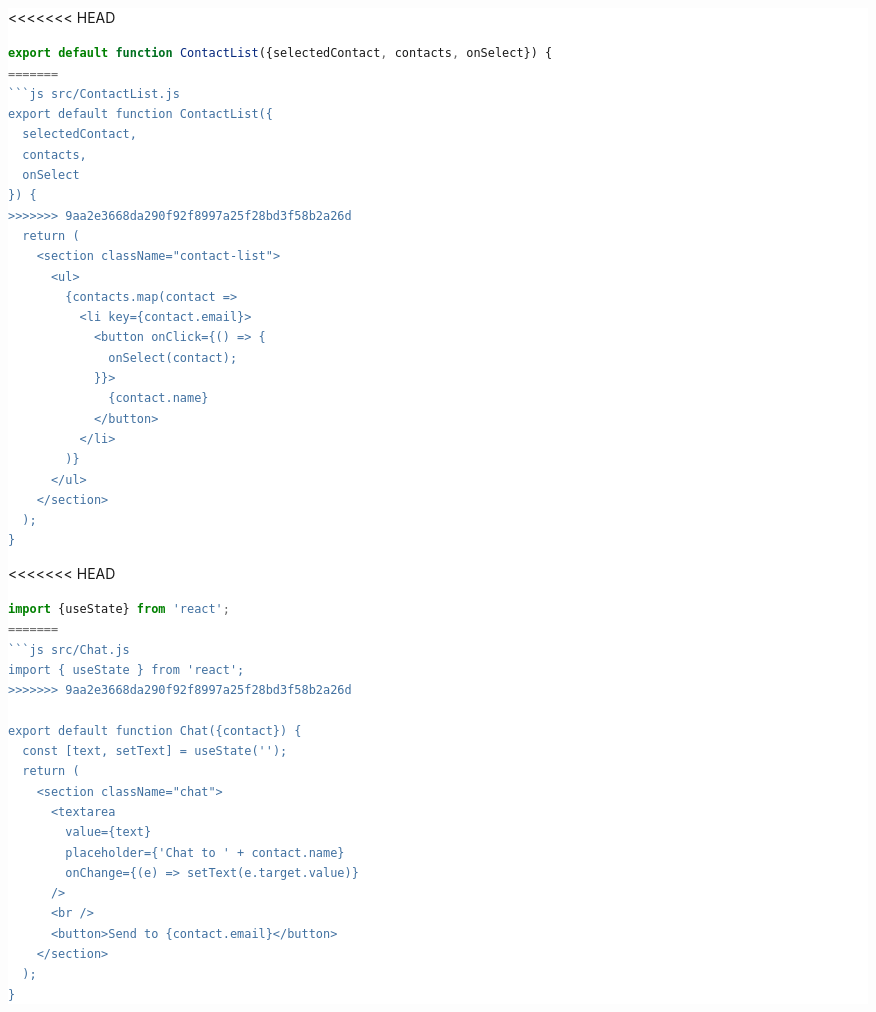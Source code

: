 <<<<<<< HEAD
```js ContactList.js
export default function ContactList({selectedContact, contacts, onSelect}) {
=======
```js src/ContactList.js
export default function ContactList({
  selectedContact,
  contacts,
  onSelect
}) {
>>>>>>> 9aa2e3668da290f92f8997a25f28bd3f58b2a26d
  return (
    <section className="contact-list">
      <ul>
        {contacts.map(contact =>
          <li key={contact.email}>
            <button onClick={() => {
              onSelect(contact);
            }}>
              {contact.name}
            </button>
          </li>
        )}
      </ul>
    </section>
  );
}
```

<<<<<<< HEAD
```js Chat.js
import {useState} from 'react';
=======
```js src/Chat.js
import { useState } from 'react';
>>>>>>> 9aa2e3668da290f92f8997a25f28bd3f58b2a26d

export default function Chat({contact}) {
  const [text, setText] = useState('');
  return (
    <section className="chat">
      <textarea
        value={text}
        placeholder={'Chat to ' + contact.name}
        onChange={(e) => setText(e.target.value)}
      />
      <br />
      <button>Send to {contact.email}</button>
    </section>
  );
}
```
